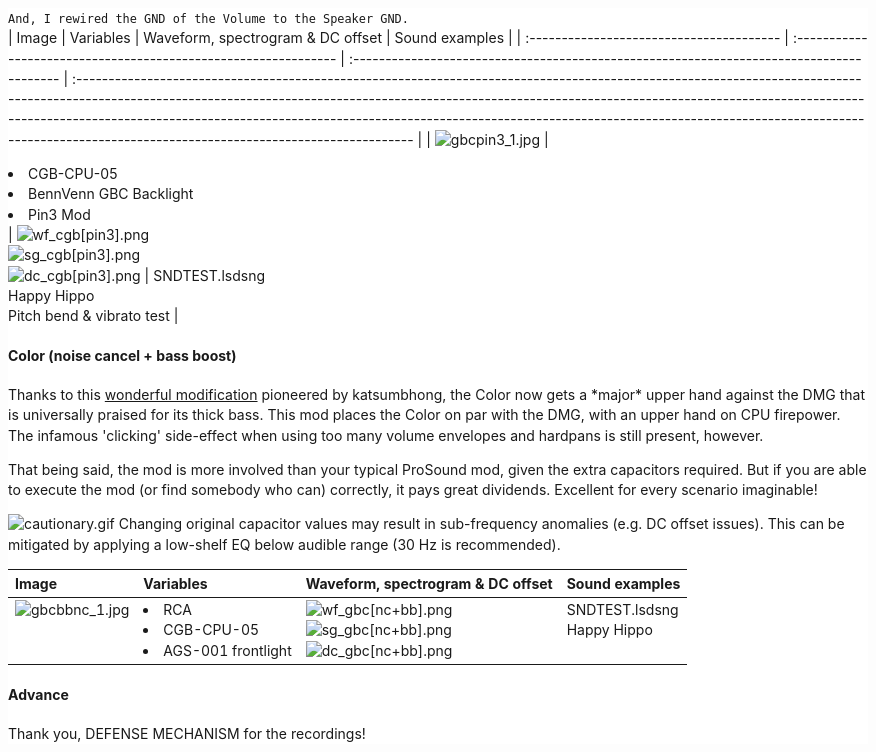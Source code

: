 ```And, I rewired the GND of the Volume to the Speaker GND.```<br>
| Image                                    | Variables                                                       | Waveform, spectrogram & DC offset                                                                   | Sound examples                                                                                                                                                                                                                                                                                                                                                                                                                                                       |
| :--------------------------------------- | :-------------------------------------------------------------- | :--------------------------------------------------------------------------------------- | :------------------------------------------------------------------------------------------------------------------------------------------------------------------------------------------------------------------------------------------------------------------------------------------------------------------------------------------------------------------------------------------------------------------------------------------------------------------- |
| ![gbcpin3_1.jpg](/img/gbcpin3_1.jpg) | <li>CGB-CPU-05</li><li>BennVenn GBC Backlight</li><li>Pin3 Mod</li> | ![wf_cgb[pin3].png](/img/wf_cgb[pin3].png)<br>![sg_cgb[pin3].png](/img/sg_cgb[pin3].png)<br>![dc_cgb[pin3].png](/img/dc_cgb[pin3].png) | SNDTEST.lsdsng<audio controls preload="none"><source src="/snd/sndtest_cgb_[pin3].ogg"><a href="/snd/sndtest_cgb_[pin3].ogg"> .ogg</a></audio><br>Happy Hippo<audio controls preload="none"><source src="/snd/happyhippo_cgb_[pin3].ogg"><a href="/snd/happyhippo_cgb_[pin3].ogg"> .ogg</a></audio><br>Pitch bend & vibrato test<audio controls preload="none"><source src="/snd/pitchbend_cgb_[pin3].ogg"><a href="/snd/pitchbend_cgb_[pin3].ogg"> .ogg</a></audio> |

#### Color (noise cancel + bass boost)

Thanks to this <a href="https://chipmusic.org/forums/topic/14184/gbc-bass-mod-and-noise-filtering-mod-a-comprehensive-photo-guide/" target="_blank">wonderful modification</a> pioneered by katsumbhong, the Color now gets a \*major\* upper hand against the DMG that is universally praised for its thick bass. This mod places the Color on par with the DMG, with an upper hand on CPU firepower. The infamous 'clicking' side-effect when using too many volume envelopes and hardpans is still present, however.

That being said, the mod is more involved than your typical ProSound mod, given the extra capacitors required. But if you are able to execute the mod (or find somebody who can) correctly, it pays great dividends. Excellent for every scenario imaginable!

![cautionary.gif](/img/cautionary.gif) Changing original capacitor values may result in sub-frequency anomalies (e.g. DC offset issues). This can be mitigated by applying a low-shelf EQ below audible range (30 Hz is recommended).

| Image                                    | Variables                                                | Waveform, spectrogram & DC offset                                                                       | Sound examples                                                                                                                                                                                                                                                                                                  |
| :--------------------------------------- | :------------------------------------------------------- | :------------------------------------------------------------------------------------------- | :-------------------------------------------------------------------------------------------------------------------------------------------------------------------------------------------------------------------------------------------------------------------------------------------------------------- |
| ![gbcbbnc_1.jpg](/img/gbcbbnc_1.jpg) | <li>RCA</li> <li>CGB-CPU-05</li> <li>AGS-001 frontlight</li> | ![wf_gbc[nc+bb].png](/img/wf_gbc[nc+bb].png)<br>![sg_gbc[nc+bb].png](/img/sg_gbc[nc+bb].png)<br>![dc_gbc[nc+bb].png](/img/dc_gbc[nc+bb].png) | SNDTEST.lsdsng<audio controls preload="none"><source src="/snd/sndtest_color_[nc+bb].ogg"><a href="/snd/sndtest_color_[nc+bb].ogg"> .ogg</a></audio><br>Happy Hippo<audio controls preload="none"><source src="/snd/happyhippo_color_[nc+bb].ogg"><a href="/snd/happyhippo_color_[nc+bb].ogg"> .ogg</a></audio> |

#### Advance

Thank you, DEFENSE MECHANISM for the recordings!

```